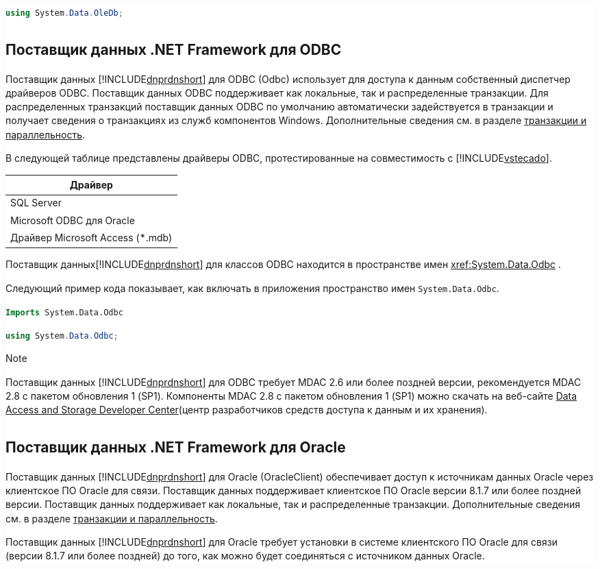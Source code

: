 ```csharp  
using System.Data.OleDb;  
```  
  
## <a name="net-framework-data-provider-for-odbc"></a>Поставщик данных .NET Framework для ODBC  
 Поставщик данных [!INCLUDE[dnprdnshort](../../../../includes/dnprdnshort-md.md)] для ODBC (Odbc) использует для доступа к данным собственный диспетчер драйверов ODBC. Поставщик данных ODBC поддерживает как локальные, так и распределенные транзакции. Для распределенных транзакций поставщик данных ODBC по умолчанию автоматически задействуется в транзакции и получает сведения о транзакциях из служб компонентов Windows. Дополнительные сведения см. в разделе [транзакции и параллельность](../../../../docs/framework/data/adonet/transactions-and-concurrency.md).  
  
 В следующей таблице представлены драйверы ODBC, протестированные на совместимость с [!INCLUDE[vstecado](../../../../includes/vstecado-md.md)].  
  
|Драйвер|  
|------------|  
|SQL Server|  
|Microsoft ODBC для Oracle|  
|Драйвер Microsoft Access (*.mdb)|  
  
 Поставщик данных[!INCLUDE[dnprdnshort](../../../../includes/dnprdnshort-md.md)] для классов ODBC находится в пространстве имен <xref:System.Data.Odbc> .  
  
 Следующий пример кода показывает, как включать в приложения пространство имен `System.Data.Odbc`.  
  
```vb  
Imports System.Data.Odbc  
```  
  
```csharp  
using System.Data.Odbc;  
```  
  
> [!NOTE]
>  Поставщик данных [!INCLUDE[dnprdnshort](../../../../includes/dnprdnshort-md.md)] для ODBC требует MDAC 2.6 или более поздней версии, рекомендуется MDAC 2.8 с пакетом обновления 1 (SP1). Компоненты MDAC 2.8 с пакетом обновления 1 (SP1) можно скачать на веб-сайте [Data Access and Storage Developer Center](https://go.microsoft.com/fwlink/?linkid=4173)(центр разработчиков средств доступа к данным и их хранения).  
  
## <a name="net-framework-data-provider-for-oracle"></a>Поставщик данных .NET Framework для Oracle  
 Поставщик данных [!INCLUDE[dnprdnshort](../../../../includes/dnprdnshort-md.md)] для Oracle (OracleClient) обеспечивает доступ к источникам данных Oracle через клиентское ПО Oracle для связи. Поставщик данных поддерживает клиентское ПО Oracle версии 8.1.7 или более поздней версии. Поставщик данных поддерживает как локальные, так и распределенные транзакции. Дополнительные сведения см. в разделе [транзакции и параллельность](../../../../docs/framework/data/adonet/transactions-and-concurrency.md).  
  
 Поставщик данных [!INCLUDE[dnprdnshort](../../../../includes/dnprdnshort-md.md)] для Oracle требует установки в системе клиентского ПО Oracle для связи (версии 8.1.7 или более поздней) до того, как можно будет соединяться с источником данных Oracle.  
  